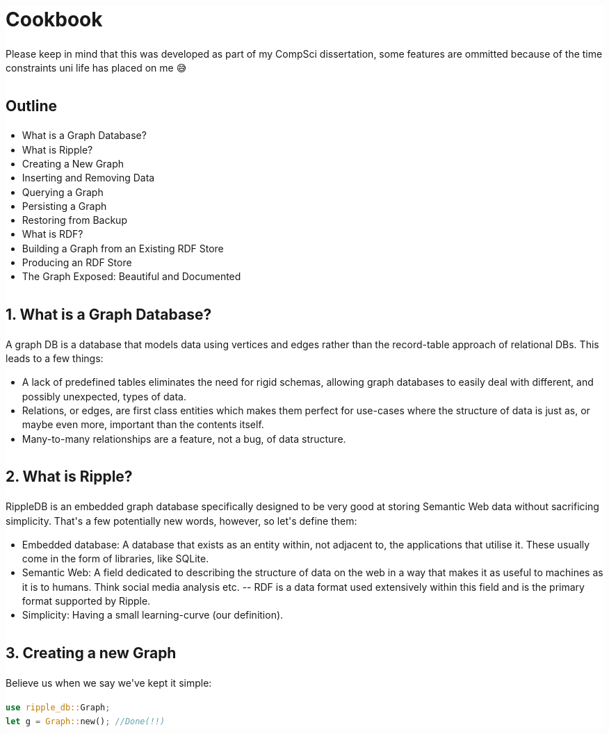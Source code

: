 # Cookbook

Please keep in mind that this was developed as part of my CompSci dissertation, some features are ommitted because of the time constraints uni life has placed on me :sweat_smile:

## Outline

- What is a Graph Database?
- What is Ripple?
- Creating a New Graph
- Inserting and Removing Data
- Querying a Graph
- Persisting a Graph
- Restoring from Backup
- What is RDF?
- Building a Graph from an Existing RDF Store
- Producing an RDF Store
- The Graph Exposed: Beautiful and Documented

## 1. What is a Graph Database?

A graph DB is a database that models data using vertices and edges rather than the record-table approach of relational DBs. This leads to a few things:

- A lack of predefined tables eliminates the need for rigid schemas, allowing graph databases to easily deal with different, and possibly unexpected, types of data.
- Relations, or edges, are first class entities which makes them perfect for use-cases where the structure of data is just as, or maybe even more, important than the contents itself.
- Many-to-many relationships are a feature, not a bug, of data structure.

## 2. What is Ripple?

RippleDB is an embedded graph database specifically designed to be very good at storing Semantic Web data without sacrificing simplicity. That's a few potentially new words, however, so let's define them:

- Embedded database: A database that exists as an entity within, not adjacent to, the applications that utilise it. These usually come in the form of libraries, like SQLite.
- Semantic Web: A field dedicated to describing the structure of data on the web in a way that makes it as useful to machines as it is to humans. Think social media analysis etc.
-- RDF is a data format used extensively within this field and is the primary format supported by Ripple.
- Simplicity: Having a small learning-curve (our definition).

## 3. Creating a new Graph

Believe us when we say we've kept it simple:

```rust
use ripple_db::Graph;
let g = Graph::new(); //Done(!!)
```
